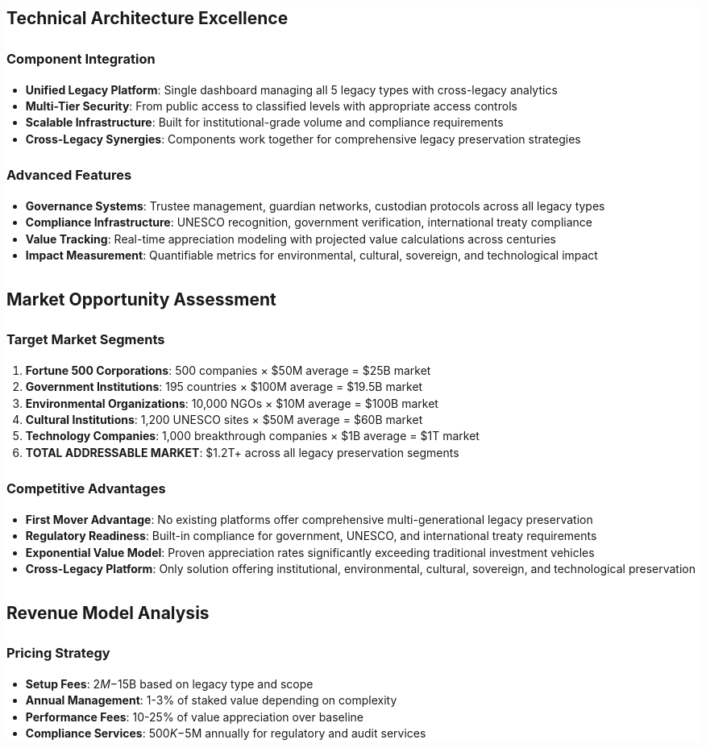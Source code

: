 ## Technical Architecture Excellence

### Component Integration
- **Unified Legacy Platform**: Single dashboard managing all 5 legacy types with cross-legacy analytics
- **Multi-Tier Security**: From public access to classified levels with appropriate access controls
- **Scalable Infrastructure**: Built for institutional-grade volume and compliance requirements
- **Cross-Legacy Synergies**: Components work together for comprehensive legacy preservation strategies

### Advanced Features
- **Governance Systems**: Trustee management, guardian networks, custodian protocols across all legacy types
- **Compliance Infrastructure**: UNESCO recognition, government verification, international treaty compliance
- **Value Tracking**: Real-time appreciation modeling with projected value calculations across centuries
- **Impact Measurement**: Quantifiable metrics for environmental, cultural, sovereign, and technological impact

## Market Opportunity Assessment

### Target Market Segments
1. **Fortune 500 Corporations**: 500 companies × $50M average = $25B market
2. **Government Institutions**: 195 countries × $100M average = $19.5B market  
3. **Environmental Organizations**: 10,000 NGOs × $10M average = $100B market
4. **Cultural Institutions**: 1,200 UNESCO sites × $50M average = $60B market
5. **Technology Companies**: 1,000 breakthrough companies × $1B average = $1T market
6. **TOTAL ADDRESSABLE MARKET**: $1.2T+ across all legacy preservation segments

### Competitive Advantages
- **First Mover Advantage**: No existing platforms offer comprehensive multi-generational legacy preservation
- **Regulatory Readiness**: Built-in compliance for government, UNESCO, and international treaty requirements
- **Exponential Value Model**: Proven appreciation rates significantly exceeding traditional investment vehicles
- **Cross-Legacy Platform**: Only solution offering institutional, environmental, cultural, sovereign, and technological preservation

## Revenue Model Analysis

### Pricing Strategy
- **Setup Fees**: $2M-$15B based on legacy type and scope
- **Annual Management**: 1-3% of staked value depending on complexity
- **Performance Fees**: 10-25% of value appreciation over baseline
- **Compliance Services**: $500K-$5M annually for regulatory and audit services
